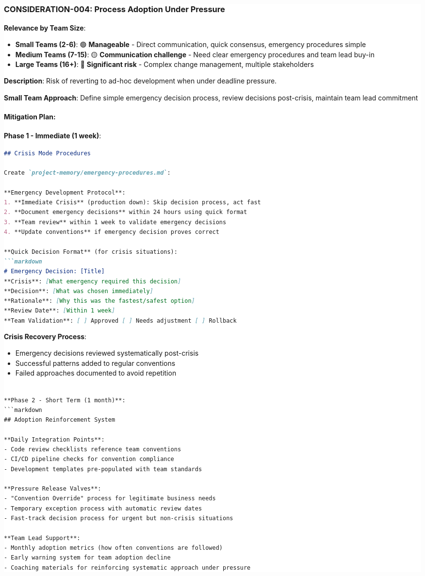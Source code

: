 
### CONSIDERATION-004: Process Adoption Under Pressure
**Relevance by Team Size**:
- **Small Teams (2-6)**: 🟢 **Manageable** - Direct communication, quick consensus, emergency procedures simple
- **Medium Teams (7-15)**: 🟡 **Communication challenge** - Need clear emergency procedures and team lead buy-in
- **Large Teams (16+)**: 🔴 **Significant risk** - Complex change management, multiple stakeholders

**Description**: Risk of reverting to ad-hoc development when under deadline pressure.

**Small Team Approach**: Define simple emergency decision process, review decisions post-crisis, maintain team lead commitment

#### **Mitigation Plan**:

**Phase 1 - Immediate (1 week)**:
```markdown
## Crisis Mode Procedures

Create `project-memory/emergency-procedures.md`:

**Emergency Development Protocol**:
1. **Immediate Crisis** (production down): Skip decision process, act fast
2. **Document emergency decisions** within 24 hours using quick format
3. **Team review** within 1 week to validate emergency decisions
4. **Update conventions** if emergency decision proves correct

**Quick Decision Format** (for crisis situations):
```markdown
# Emergency Decision: [Title]
**Crisis**: [What emergency required this decision]  
**Decision**: [What was chosen immediately]
**Rationale**: [Why this was the fastest/safest option]
**Review Date**: [Within 1 week] 
**Team Validation**: [ ] Approved [ ] Needs adjustment [ ] Rollback
```

**Crisis Recovery Process**:
- Emergency decisions reviewed systematically post-crisis
- Successful patterns added to regular conventions
- Failed approaches documented to avoid repetition
```

**Phase 2 - Short Term (1 month)**:
```markdown
## Adoption Reinforcement System

**Daily Integration Points**:
- Code review checklists reference team conventions
- CI/CD pipeline checks for convention compliance
- Development templates pre-populated with team standards

**Pressure Release Valves**:
- "Convention Override" process for legitimate business needs
- Temporary exception process with automatic review dates
- Fast-track decision process for urgent but non-crisis situations

**Team Lead Support**:
- Monthly adoption metrics (how often conventions are followed)
- Early warning system for team adoption decline  
- Coaching materials for reinforcing systematic approach under pressure
```
